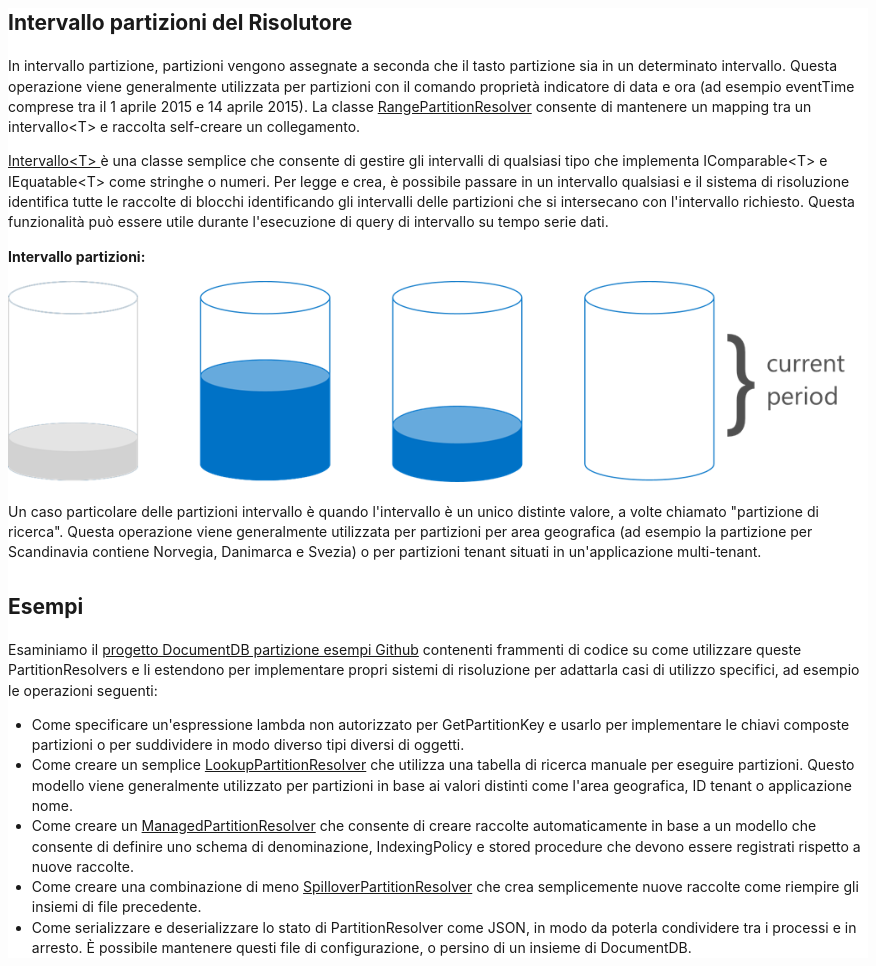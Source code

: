 ## <a name="range-partition-resolver"></a>Intervallo partizioni del Risolutore

In intervallo partizione, partizioni vengono assegnate a seconda che il tasto partizione sia in un determinato intervallo. Questa operazione viene generalmente utilizzata per partizioni con il comando proprietà indicatore di data e ora (ad esempio eventTime comprese tra il 1 aprile 2015 e 14 aprile 2015). La classe [RangePartitionResolver](https://msdn.microsoft.com/library/azure/mt126047.aspx) consente di mantenere un mapping tra un intervallo\<T\> e raccolta self-creare un collegamento. 

[Intervallo\<T\> ](https://msdn.microsoft.com/library/azure/mt126048.aspx) è una classe semplice che consente di gestire gli intervalli di qualsiasi tipo che implementa IComparable\<T\> e IEquatable\<T\> come stringhe o numeri. Per legge e crea, è possibile passare in un intervallo qualsiasi e il sistema di risoluzione identifica tutte le raccolte di blocchi identificando gli intervalli delle partizioni che si intersecano con l'intervallo richiesto. Questa funzionalità può essere utile durante l'esecuzione di query di intervallo su tempo serie dati.

**Intervallo partizioni:**  

![ Diagramma che illustra come intervallo partizione uniformemente le richieste in partizioni](media/documentdb-sharding/partition-range.png)  

Un caso particolare delle partizioni intervallo è quando l'intervallo è un unico distinte valore, a volte chiamato "partizione di ricerca". Questa operazione viene generalmente utilizzata per partizioni per area geografica (ad esempio la partizione per Scandinavia contiene Norvegia, Danimarca e Svezia) o per partizioni tenant situati in un'applicazione multi-tenant.

## <a name="samples"></a>Esempi 

Esaminiamo il [progetto DocumentDB partizione esempi Github](https://github.com/Azure/azure-documentdb-dotnet/tree/287acafef76ad223577759b0170c8f08adb45755/samples/code-samples/Partitioning) contenenti frammenti di codice su come utilizzare queste PartitionResolvers e li estendono per implementare propri sistemi di risoluzione per adattarla casi di utilizzo specifici, ad esempio le operazioni seguenti: 

* Come specificare un'espressione lambda non autorizzato per GetPartitionKey e usarlo per implementare le chiavi composte partizioni o per suddividere in modo diverso tipi diversi di oggetti.
* Come creare un semplice [LookupPartitionResolver](https://github.com/Azure/azure-documentdb-dotnet/blob/287acafef76ad223577759b0170c8f08adb45755/samples/code-samples/Partitioning/Partitioners/LookupPartitionResolver.cs) che utilizza una tabella di ricerca manuale per eseguire partizioni. Questo modello viene generalmente utilizzato per partizioni in base ai valori distinti come l'area geografica, ID tenant o applicazione nome.
* Come creare un [ManagedPartitionResolver](https://github.com/Azure/azure-documentdb-dotnet/blob/287acafef76ad223577759b0170c8f08adb45755/samples/code-samples/Partitioning/Partitioners/ManagedHashPartitionResolver.cs) che consente di creare raccolte automaticamente in base a un modello che consente di definire uno schema di denominazione, IndexingPolicy e stored procedure che devono essere registrati rispetto a nuove raccolte.
* Come creare una combinazione di meno [SpilloverPartitionResolver](https://github.com/Azure/azure-documentdb-dotnet/blob/287acafef76ad223577759b0170c8f08adb45755/samples/code-samples/Partitioning/Partitioners/SpilloverPartitionResolver.cs) che crea semplicemente nuove raccolte come riempire gli insiemi di file precedente.
* Come serializzare e deserializzare lo stato di PartitionResolver come JSON, in modo da poterla condividere tra i processi e in arresto. È possibile mantenere questi file di configurazione, o persino di un insieme di DocumentDB.